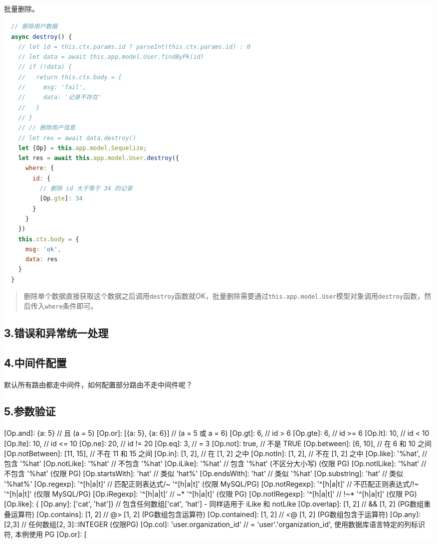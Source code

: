 批量删除。

```js
  // 删除用户数据
  async destroy() {
    // let id = this.ctx.params.id ? parseInt(this.ctx.params.id) : 0
    // let data = await this.app.model.User.findByPk(id)
    // if (!data) {
    //   return this.ctx.body = {
    //     msg: 'fail',
    //     data: '记录不存在'
    //   }
    // }
    // // 删除用户信息
    // let res = await data.destroy()
    let {Op} = this.app.model.Sequelize;
    let res = await this.app.model.User.destroy({
      where: {
        id: {
          // 删除 id 大于等于 34 的记录
          [Op.gte]: 34
        }
      }
    })
    this.ctx.body = {
      msg: 'ok',
      data: res
    }
  }
```

> 删除单个数据直接获取这个数据之后调用`destroy`函数就OK，批量删除需要通过`this.app.model.User`模型对象调用`destroy`函数，然后传入`where`条件即可。



## 3.错误和异常统一处理



## 4.中间件配置

默认所有路由都走中间件，如何配置部分路由不走中间件呢？



## 5.参数验证



[Op.and]: {a: 5}           // 且 (a = 5)
[Op.or]: [{a: 5}, {a: 6}]  // (a = 5 或 a = 6)
[Op.gt]: 6,                // id > 6
[Op.gte]: 6,               // id >= 6
[Op.lt]: 10,               // id < 10
[Op.lte]: 10,              // id <= 10
[Op.ne]: 20,               // id != 20
[Op.eq]: 3,                // = 3
[Op.not]: true,            // 不是 TRUE
[Op.between]: [6, 10],     // 在 6 和 10 之间
[Op.notBetween]: [11, 15], // 不在 11 和 15 之间
[Op.in]: [1, 2],           // 在 [1, 2] 之中
[Op.notIn]: [1, 2],        // 不在 [1, 2] 之中
[Op.like]: '%hat',         // 包含 '%hat'
[Op.notLike]: '%hat'       // 不包含 '%hat'
[Op.iLike]: '%hat'         // 包含 '%hat' (不区分大小写)  (仅限 PG)
[Op.notILike]: '%hat'      // 不包含 '%hat'  (仅限 PG)
[Op.startsWith]: 'hat'     // 类似 'hat%'
[Op.endsWith]: 'hat'       // 类似 '%hat'
[Op.substring]: 'hat'      // 类似 '%hat%'
[Op.regexp]: '^[h|a|t]'    // 匹配正则表达式/~ '^[h|a|t]' (仅限 MySQL/PG)
[Op.notRegexp]: '^[h|a|t]' // 不匹配正则表达式/!~ '^[h|a|t]' (仅限 MySQL/PG)
[Op.iRegexp]: '^[h|a|t]'    // ~* '^[h|a|t]' (仅限 PG)
[Op.notIRegexp]: '^[h|a|t]' // !~* '^[h|a|t]' (仅限 PG)
[Op.like]: { [Op.any]: ['cat', 'hat']} // 包含任何数组['cat', 'hat'] - 同样适用于 iLike 和 notLike
[Op.overlap]: [1, 2]       // && [1, 2] (PG数组重叠运算符)
[Op.contains]: [1, 2]      // @> [1, 2] (PG数组包含运算符)
[Op.contained]: [1, 2]     // <@ [1, 2] (PG数组包含于运算符)
[Op.any]: [2,3]            // 任何数组[2, 3]::INTEGER (仅限PG)
[Op.col]: 'user.organization_id' // = 'user'.'organization_id', 使用数据库语言特定的列标识符, 本例使用 PG
  [Op.or]: [